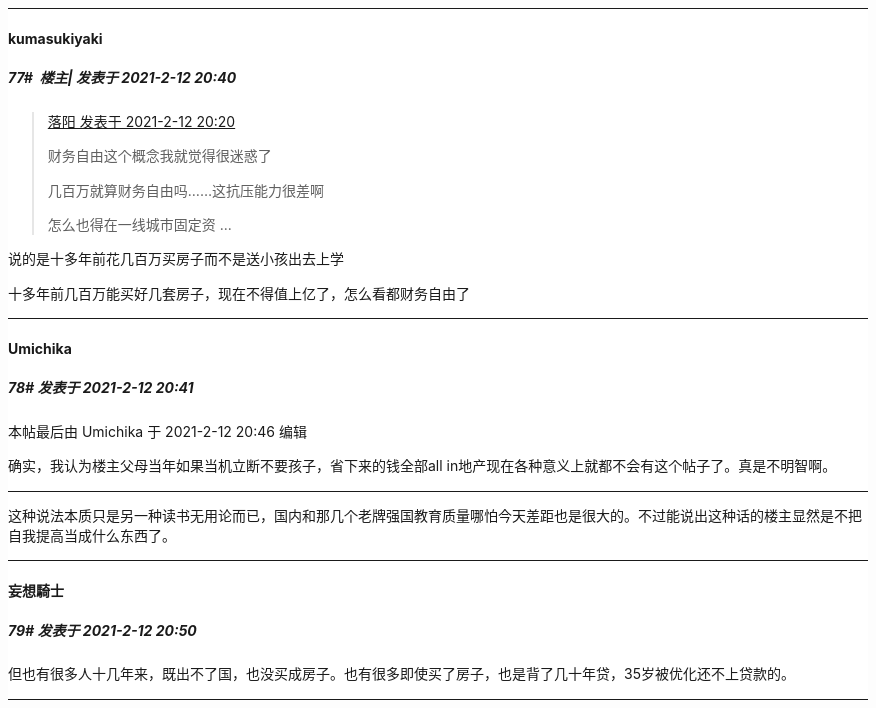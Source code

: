 

*****

####  kumasukiyaki  
##### 77#         楼主| 发表于 2021-2-12 20:40



<blockquote><a href="httphttps://bbs.saraba1st.com/2b/forum.php?mod=redirect&amp;goto=findpost&amp;pid=50317976&amp;ptid=1987558" target="_blank">落阳 发表于 2021-2-12 20:20</a>

财务自由这个概念我就觉得很迷惑了

几百万就算财务自由吗……这抗压能力很差啊

怎么也得在一线城市固定资 ...</blockquote>
说的是十多年前花几百万买房子而不是送小孩出去上学


十多年前几百万能买好几套房子，现在不得值上亿了，怎么看都财务自由了








*****

####  Umichika  
##### 78#       发表于 2021-2-12 20:41



 本帖最后由 Umichika 于 2021-2-12 20:46 编辑 

确实，我认为楼主父母当年如果当机立断不要孩子，省下来的钱全部all in地产现在各种意义上就都不会有这个帖子了。真是不明智啊。

---------


这种说法本质只是另一种读书无用论而已，国内和那几个老牌强国教育质量哪怕今天差距也是很大的。不过能说出这种话的楼主显然是不把自我提高当成什么东西了。







*****

####  妄想騎士  
##### 79#       发表于 2021-2-12 20:50




但也有很多人十几年来，既出不了国，也没买成房子。也有很多即使买了房子，也是背了几十年贷，35岁被优化还不上贷款的。







*****
